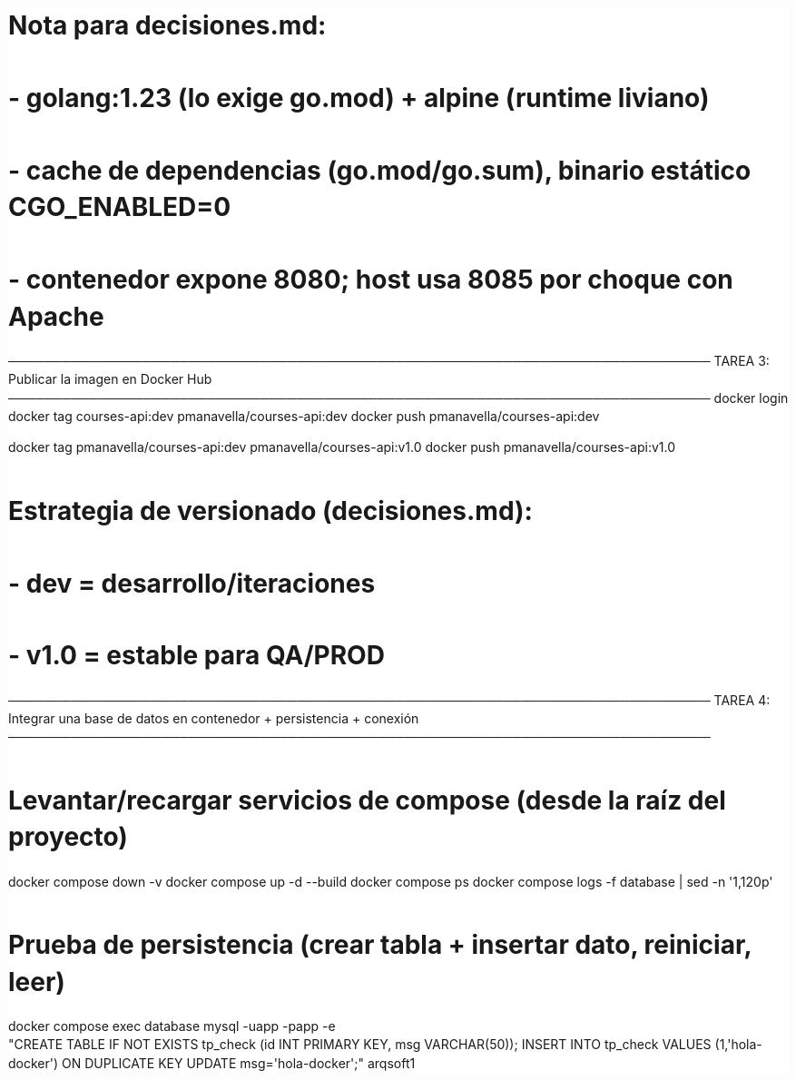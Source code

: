 # Nota para decisiones.md:
# - golang:1.23 (lo exige go.mod) + alpine (runtime liviano)
# - cache de dependencias (go.mod/go.sum), binario estático CGO_ENABLED=0
# - contenedor expone 8080; host usa 8085 por choque con Apache

──────────────────────────────────────────────────────────────────────────────
TAREA 3: Publicar la imagen en Docker Hub
──────────────────────────────────────────────────────────────────────────────
docker login
docker tag  courses-api:dev  pmanavella/courses-api:dev
docker push pmanavella/courses-api:dev

docker tag  pmanavella/courses-api:dev  pmanavella/courses-api:v1.0
docker push pmanavella/courses-api:v1.0

# Estrategia de versionado (decisiones.md):
# - dev = desarrollo/iteraciones
# - v1.0 = estable para QA/PROD

──────────────────────────────────────────────────────────────────────────────
TAREA 4: Integrar una base de datos en contenedor + persistencia + conexión
──────────────────────────────────────────────────────────────────────────────
# Levantar/recargar servicios de compose (desde la raíz del proyecto)
docker compose down -v
docker compose up -d --build
docker compose ps
docker compose logs -f database | sed -n '1,120p'

# Prueba de persistencia (crear tabla + insertar dato, reiniciar, leer)
docker compose exec database mysql -uapp -papp -e \
"CREATE TABLE IF NOT EXISTS tp_check (id INT PRIMARY KEY, msg VARCHAR(50));
 INSERT INTO tp_check VALUES (1,'hola-docker')
 ON DUPLICATE KEY UPDATE msg='hola-docker';" arqsoft1

